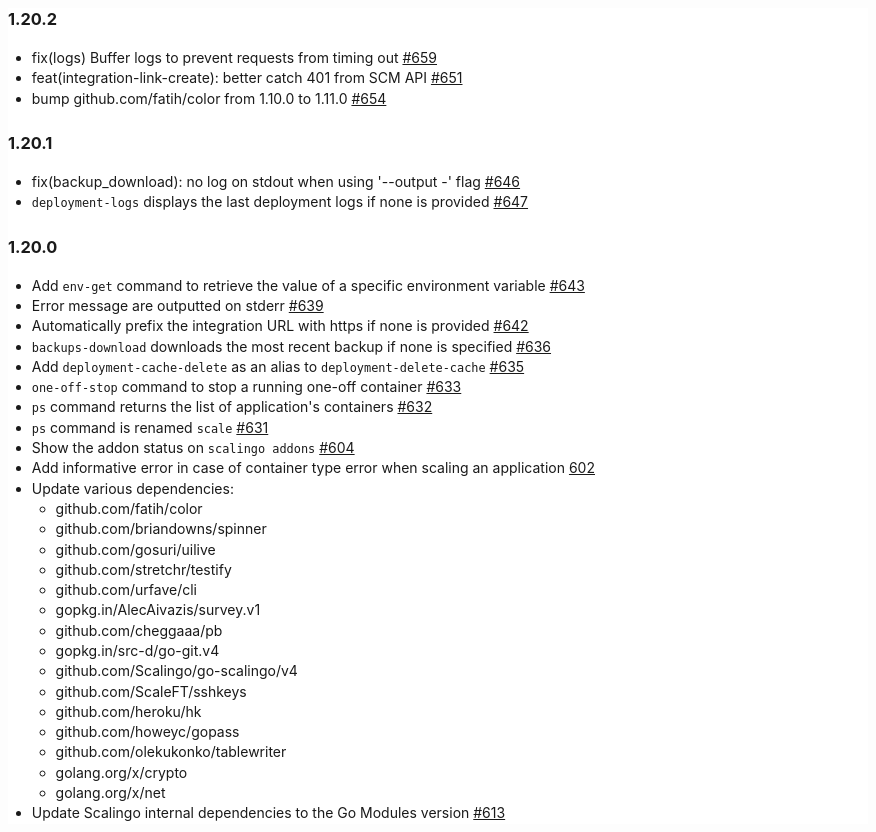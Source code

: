 ### 1.20.2

* fix(logs) Buffer logs to prevent requests from timing out [#659](https://github.com/Scalingo/cli/pull/659)
* feat(integration-link-create): better catch 401 from SCM API [#651](https://github.com/Scalingo/cli/pull/651)
* bump github.com/fatih/color from 1.10.0 to 1.11.0 [#654](https://github.com/Scalingo/cli/pull/654)

### 1.20.1

* fix(backup_download): no log on stdout when using '--output -' flag [#646](https://github.com/Scalingo/cli/pull/646)
* `deployment-logs` displays the last deployment logs if none is provided [#647](https://github.com/Scalingo/cli/pull/647)

### 1.20.0

* Add `env-get` command to retrieve the value of a specific environment variable [#643](https://github.com/Scalingo/cli/pull/643)
* Error message are outputted on stderr [#639](https://github.com/Scalingo/cli/pull/639)
* Automatically prefix the integration URL with https if none is provided [#642](https://github.com/Scalingo/cli/pull/642)
* `backups-download` downloads the most recent backup if none is specified [#636](https://github.com/Scalingo/cli/pull/636)
* Add `deployment-cache-delete` as an alias to `deployment-delete-cache` [#635](https://github.com/Scalingo/cli/pull/635)
* `one-off-stop` command to stop a running one-off container [#633](https://github.com/Scalingo/cli/pull/633)
* `ps` command returns the list of application's containers [#632](https://github.com/Scalingo/cli/pull/632)
* `ps` command is renamed `scale` [#631](https://github.com/Scalingo/cli/pull/631)
* Show the addon status on `scalingo addons` [#604](https://github.com/Scalingo/cli/pull/604)
* Add informative error in case of container type error when scaling an application
  [602](https://github.com/Scalingo/cli/pull/602)
* Update various dependencies:
  - github.com/fatih/color
  - github.com/briandowns/spinner
  - github.com/gosuri/uilive
  - github.com/stretchr/testify
  - github.com/urfave/cli
  - gopkg.in/AlecAivazis/survey.v1
  - github.com/cheggaaa/pb
  - gopkg.in/src-d/go-git.v4
  - github.com/Scalingo/go-scalingo/v4
  - github.com/ScaleFT/sshkeys
  - github.com/heroku/hk
  - github.com/howeyc/gopass
  - github.com/olekukonko/tablewriter
  - golang.org/x/crypto
  - golang.org/x/net
* Update Scalingo internal dependencies to the Go Modules version [#613](https://github.com/Scalingo/cli/pull/613)
